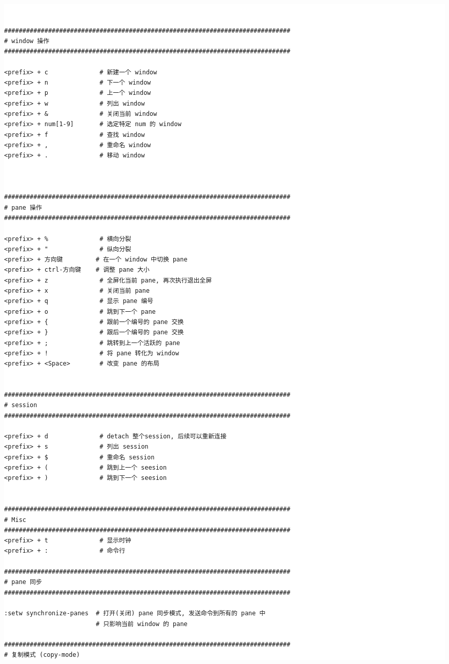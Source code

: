 ```shell


##############################################################################
# window 操作 
##############################################################################

<prefix> + c              # 新建一个 window
<prefix> + n              # 下一个 window
<prefix> + p              # 上一个 window
<prefix> + w              # 列出 window
<prefix> + &              # 关闭当前 window
<prefix> + num[1-9]       # 选定特定 num 的 window
<prefix> + f              # 查找 window 
<prefix> + ,              # 重命名 window 
<prefix> + .              # 移动 window 



##############################################################################
# pane 操作 
##############################################################################

<prefix> + %              # 横向分裂 
<prefix> + "              # 纵向分裂 
<prefix> + 方向键         # 在一个 window 中切换 pane 
<prefix> + ctrl-方向键    # 调整 pane 大小
<prefix> + z              # 全屏化当前 pane, 再次执行退出全屏 
<prefix> + x              # 关闭当前 pane
<prefix> + q              # 显示 pane 编号
<prefix> + o              # 跳到下一个 pane 
<prefix> + {              # 跟前一个编号的 pane 交换
<prefix> + }              # 跟后一个编号的 pane 交换
<prefix> + ;              # 跳转到上一个活跃的 pane 
<prefix> + !              # 将 pane 转化为 window 
<prefix> + <Space>        # 改变 pane 的布局 


##############################################################################
# session 
##############################################################################

<prefix> + d              # detach 整个session, 后续可以重新连接
<prefix> + s              # 列出 session
<prefix> + $              # 重命名 session
<prefix> + (              # 跳到上一个 seesion 
<prefix> + )              # 跳到下一个 seesion 


##############################################################################
# Misc 
##############################################################################
<prefix> + t              # 显示时钟 
<prefix> + :              # 命令行 

##############################################################################
# pane 同步
##############################################################################

:setw synchronize-panes  # 打开(关闭) pane 同步模式, 发送命令到所有的 pane 中
                         # 只影响当前 window 的 pane

##############################################################################
# 复制模式 (copy-mode) 
```